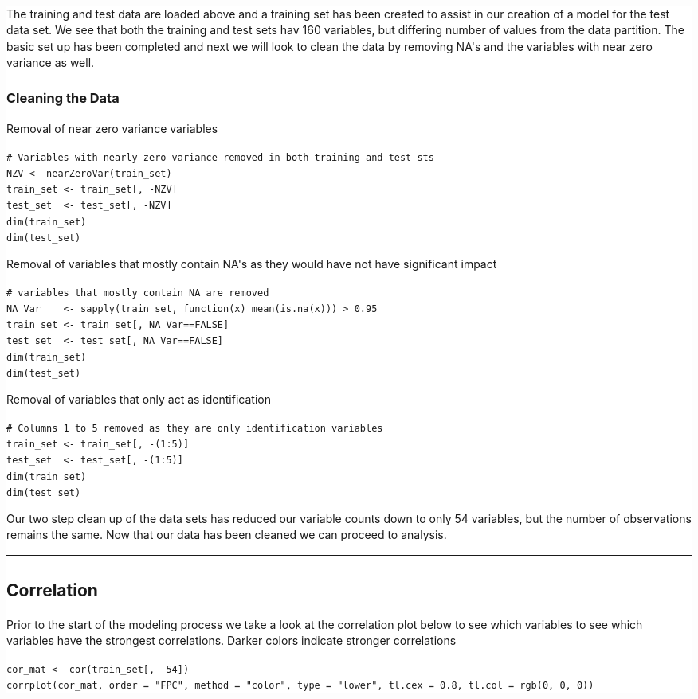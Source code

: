 The training and test data are loaded above and a training set has been created to assist in our creation of a model for the test data set. We see that both the training and test sets hav 160 variables, but differing number of values from the data partition. The basic set up has been completed and next we will look to clean the data by removing NA's and the variables with near zero variance as well. 

### Cleaning the Data 

Removal of near zero variance variables 
```{r Cleaning_NZV}
# Variables with nearly zero variance removed in both training and test sts
NZV <- nearZeroVar(train_set)
train_set <- train_set[, -NZV]
test_set  <- test_set[, -NZV]
dim(train_set)
dim(test_set)
```

Removal of variables that mostly contain NA's as they would have not have significant impact 
```{r Cleaning_NA}
# variables that mostly contain NA are removed 
NA_Var    <- sapply(train_set, function(x) mean(is.na(x))) > 0.95
train_set <- train_set[, NA_Var==FALSE]
test_set  <- test_set[, NA_Var==FALSE]
dim(train_set)
dim(test_set)
```

Removal of variables that only act as identification
``` {r Cleaning_ID}
# Columns 1 to 5 removed as they are only identification variables 
train_set <- train_set[, -(1:5)]
test_set  <- test_set[, -(1:5)]
dim(train_set)
dim(test_set)
```

Our two step clean up of the data sets has reduced our variable counts down to only 54 variables, but the number of observations remains the same. Now that our data has been cleaned we can proceed to analysis. 

*** 

## Correlation 

Prior to the start of the modeling process we take a look at the correlation plot below to see which variables to see which variables have the strongest correlations. Darker colors indicate stronger correlations 

```{r Correlate}
cor_mat <- cor(train_set[, -54])
corrplot(cor_mat, order = "FPC", method = "color", type = "lower", tl.cex = 0.8, tl.col = rgb(0, 0, 0))
```
